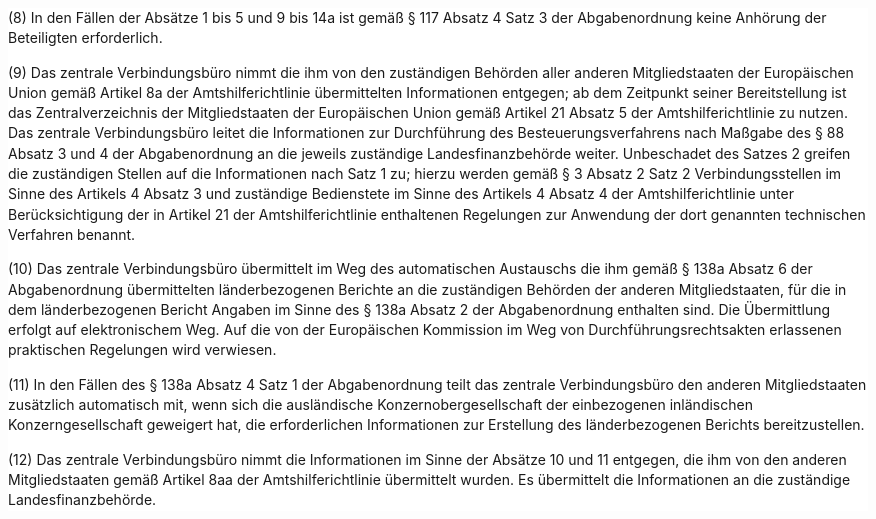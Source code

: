 </div>

<div class="jurAbsatz">

(8) In den Fällen der Absätze 1 bis 5 und 9 bis 14a ist gemäß § 117
Absatz 4 Satz 3 der Abgabenordnung keine Anhörung der Beteiligten
erforderlich.

</div>

<div class="jurAbsatz">

(9) Das zentrale Verbindungsbüro nimmt die ihm von den zuständigen
Behörden aller anderen Mitgliedstaaten der Europäischen Union gemäß
Artikel 8a der Amtshilferichtlinie übermittelten Informationen entgegen;
ab dem Zeitpunkt seiner Bereitstellung ist das Zentralverzeichnis der
Mitgliedstaaten der Europäischen Union gemäß Artikel 21 Absatz 5 der
Amtshilferichtlinie zu nutzen. Das zentrale Verbindungsbüro leitet die
Informationen zur Durchführung des Besteuerungsverfahrens nach Maßgabe
des § 88 Absatz 3 und 4 der Abgabenordnung an die jeweils zuständige
Landesfinanzbehörde weiter. Unbeschadet des Satzes 2 greifen die
zuständigen Stellen auf die Informationen nach Satz 1 zu; hierzu werden
gemäß § 3 Absatz 2 Satz 2 Verbindungsstellen im Sinne des Artikels 4
Absatz 3 und zuständige Bedienstete im Sinne des Artikels 4 Absatz 4 der
Amtshilferichtlinie unter Berücksichtigung der in Artikel 21 der
Amtshilferichtlinie enthaltenen Regelungen zur Anwendung der dort
genannten technischen Verfahren benannt.

</div>

<div class="jurAbsatz">

(10) Das zentrale Verbindungsbüro übermittelt im Weg des automatischen
Austauschs die ihm gemäß § 138a Absatz 6 der Abgabenordnung
übermittelten länderbezogenen Berichte an die zuständigen Behörden der
anderen Mitgliedstaaten, für die in dem länderbezogenen Bericht Angaben
im Sinne des § 138a Absatz 2 der Abgabenordnung enthalten sind. Die
Übermittlung erfolgt auf elektronischem Weg. Auf die von der
Europäischen Kommission im Weg von Durchführungsrechtsakten erlassenen
praktischen Regelungen wird verwiesen.

</div>

<div class="jurAbsatz">

(11) In den Fällen des § 138a Absatz 4 Satz 1 der Abgabenordnung teilt
das zentrale Verbindungsbüro den anderen Mitgliedstaaten zusätzlich
automatisch mit, wenn sich die ausländische Konzernobergesellschaft der
einbezogenen inländischen Konzerngesellschaft geweigert hat, die
erforderlichen Informationen zur Erstellung des länderbezogenen Berichts
bereitzustellen.

</div>

<div class="jurAbsatz">

(12) Das zentrale Verbindungsbüro nimmt die Informationen im Sinne der
Absätze 10 und 11 entgegen, die ihm von den anderen Mitgliedstaaten
gemäß Artikel 8aa der Amtshilferichtlinie übermittelt wurden. Es
übermittelt die Informationen an die zuständige Landesfinanzbehörde.
